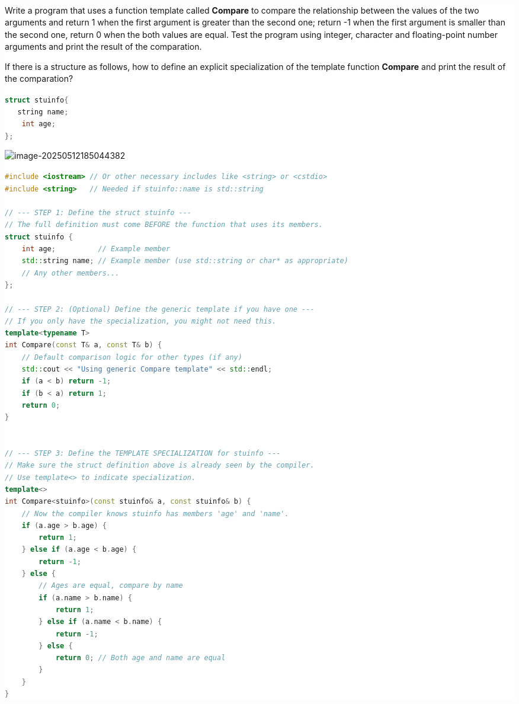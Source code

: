 Write a program that uses a function template called **Compare** to compare the relationship between the values of the two arguments and return 1 when the first argument is greater than the second one; return -1 when the first argument is smaller than the second one, return 0 when the both values are equal. Test the program using integer, character and floating-point number arguments and print the result of the comparation.

If there is a structure as follows, how to define an explicit specialization of the template function **Compare** and print the result of the comparation?

```CPP
struct stuinfo{
   string name;
    int age;
};
```

![image-20250512185044382](C:\Users\陈孟欣\AppData\Roaming\Typora\typora-user-images\image-20250512185044382.png)

```cpp
#include <iostream> // Or other necessary includes like <string> or <cstdio>
#include <string>   // Needed if stuinfo::name is std::string

// --- STEP 1: Define the struct stuinfo ---
// The full definition must come BEFORE the function that uses its members.
struct stuinfo {
    int age;          // Example member
    std::string name; // Example member (use std::string or char* as appropriate)
    // Any other members...
};

// --- STEP 2: (Optional) Define the generic template if you have one ---
// If you only have the specialization, you might not need this.
template<typename T>
int Compare(const T& a, const T& b) {
    // Default comparison logic for other types (if any)
    std::cout << "Using generic Compare template" << std::endl;
    if (a < b) return -1;
    if (b < a) return 1;
    return 0;
}


// --- STEP 3: Define the TEMPLATE SPECIALIZATION for stuinfo ---
// Make sure the struct definition above is already seen by the compiler.
// Use template<> to indicate specialization.
template<>
int Compare<stuinfo>(const stuinfo& a, const stuinfo& b) {
    // Now the compiler knows stuinfo has members 'age' and 'name'.
    if (a.age > b.age) {
        return 1;
    } else if (a.age < b.age) {
        return -1;
    } else {
        // Ages are equal, compare by name
        if (a.name > b.name) {
            return 1;
        } else if (a.name < b.name) {
            return -1;
        } else {
            return 0; // Both age and name are equal
        }
    }
}


```